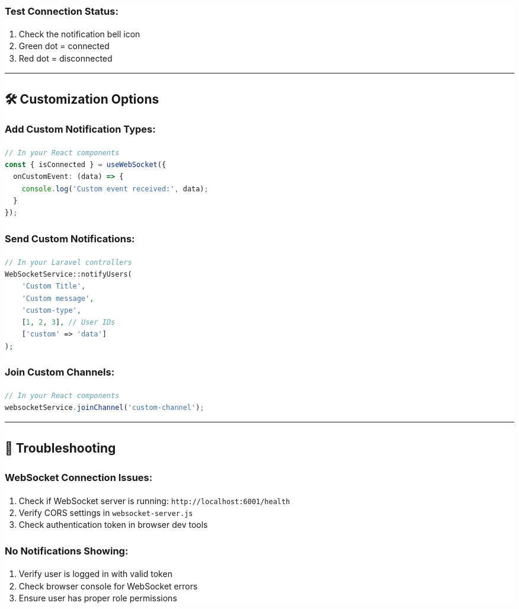 ### **Test Connection Status:**
1. Check the notification bell icon
2. Green dot = connected
3. Red dot = disconnected

---

## 🛠️ **Customization Options**

### **Add Custom Notification Types:**
```typescript
// In your React components
const { isConnected } = useWebSocket({
  onCustomEvent: (data) => {
    console.log('Custom event received:', data);
  }
});
```

### **Send Custom Notifications:**
```php
// In your Laravel controllers
WebSocketService::notifyUsers(
    'Custom Title',
    'Custom message',
    'custom-type',
    [1, 2, 3], // User IDs
    ['custom' => 'data']
);
```

### **Join Custom Channels:**
```typescript
// In your React components
websocketService.joinChannel('custom-channel');
```

---

## 🚨 **Troubleshooting**

### **WebSocket Connection Issues:**
1. Check if WebSocket server is running: `http://localhost:6001/health`
2. Verify CORS settings in `websocket-server.js`
3. Check authentication token in browser dev tools

### **No Notifications Showing:**
1. Verify user is logged in with valid token
2. Check browser console for WebSocket errors
3. Ensure user has proper role permissions
